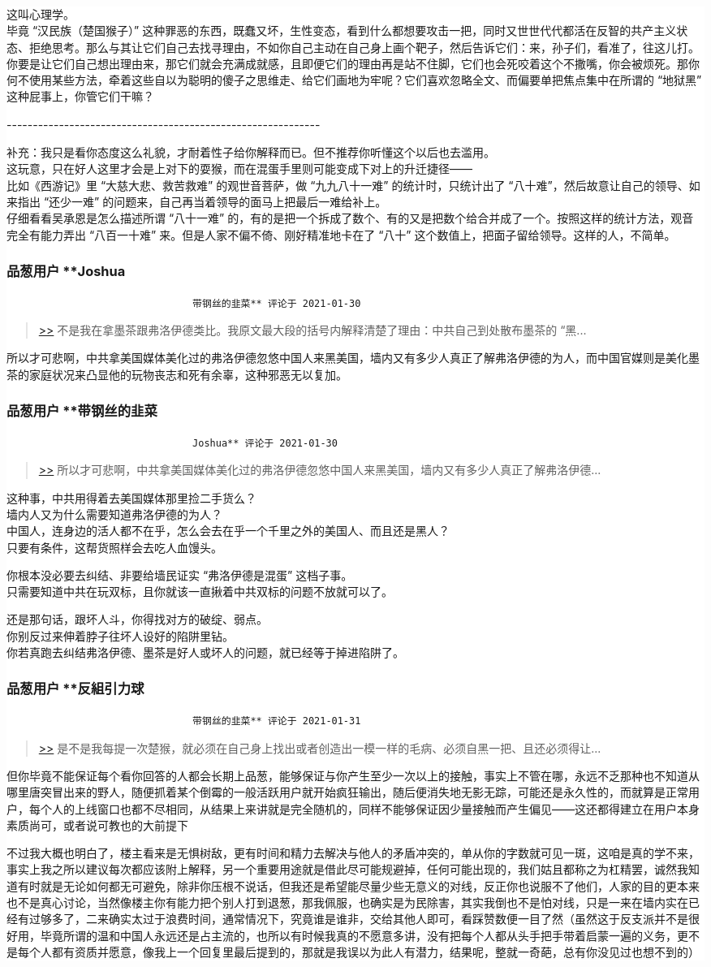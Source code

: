 这叫心理学。  
毕竟 “汉民族（楚国猴子）” 这种罪恶的东西，既蠢又坏，生性变态，看到什么都想要攻击一把，同时又世世代代都活在反智的共产主义状态、拒绝思考。那么与其让它们自己去找寻理由，不如你自己主动在自己身上画个靶子，然后告诉它们：来，孙子们，看准了，往这儿打。  
你要是让它们自己想出理由来，那它们就会充满成就感，且即便它们的理由再是站不住脚，它们也会死咬着这个不撒嘴，你会被烦死。那你何不使用某些方法，牵着这些自以为聪明的傻子之思维走、给它们画地为牢呢？它们喜欢忽略全文、而偏要单把焦点集中在所谓的 “地狱黑” 这种屁事上，你管它们干嘛？  
  
\------------------------------------------------------------  
  
补充：我只是看你态度这么礼貌，才耐着性子给你解释而已。但不推荐你听懂这个以后也去滥用。  
这玩意，只在好人这里才会是上对下的耍猴，而在混蛋手里则可能变成下对上的升迁捷径——  
比如《西游记》里 “大慈大悲、救苦救难” 的观世音菩萨，做 “九九八十一难” 的统计时，只统计出了 “八十难”，然后故意让自己的领导、如来指出 “还少一难” 的问题来，自己再当着领导的面马上把最后一难给补上。  
仔细看看吴承恩是怎么描述所谓 “八十一难” 的，有的是把一个拆成了数个、有的又是把数个给合并成了一个。按照这样的统计方法，观音完全有能力弄出 “八百一十难” 来。但是人家不偏不倚、刚好精准地卡在了 “八十” 这个数值上，把面子留给领导。这样的人，不简单。
        


            
### 品葱用户 **Joshua				
									带钢丝的韭菜** 评论于 2021-01-30
        
> [\>>]( "/article/item_id-593559#") 不是我在拿墨茶跟弗洛伊德类比。我原文最大段的括号内解释清楚了理由：中共自己到处散布墨茶的 “黑...

  
  
所以才可悲啊，中共拿美国媒体美化过的弗洛伊德忽悠中国人来黑美国，墙内又有多少人真正了解弗洛伊德的为人，而中国官媒则是美化墨茶的家庭状况来凸显他的玩物丧志和死有余辜，这种邪恶无以复加。
        


            
### 品葱用户 **带钢丝的韭菜				
									Joshua** 评论于 2021-01-30
        
> [\>>]( "/article/item_id-593739#") 所以才可悲啊，中共拿美国媒体美化过的弗洛伊德忽悠中国人来黑美国，墙内又有多少人真正了解弗洛伊德...

  
  
这种事，中共用得着去美国媒体那里捡二手货么？  
墙内人又为什么需要知道弗洛伊德的为人？  
中国人，连身边的活人都不在乎，怎么会去在乎一个千里之外的美国人、而且还是黑人？  
只要有条件，这帮货照样会去吃人血馒头。  
  
你根本没必要去纠结、非要给墙民证实 “弗洛伊德是混蛋” 这档子事。  
只需要知道中共在玩双标，且你就该一直揪着中共双标的问题不放就可以了。  
  
还是那句话，跟坏人斗，你得找对方的破绽、弱点。  
你别反过来伸着脖子往坏人设好的陷阱里钻。  
你若真跑去纠结弗洛伊德、墨茶是好人或坏人的问题，就已经等于掉进陷阱了。
        


            
### 品葱用户 **反組引力球				
									带钢丝的韭菜** 评论于 2021-01-31
        
> [\>>]( "/article/item_id-593697#") 是不是我每提一次楚猴，就必须在自己身上找出或者创造出一模一样的毛病、必须自黑一把、且还必须得让...

  
但你毕竟不能保证每个看你回答的人都会长期上品葱，能够保证与你产生至少一次以上的接触，事实上不管在哪，永远不乏那种也不知道从哪里唐突冒出来的野人，随便抓着某个倒霉的一般活跃用户就开始疯狂输出，随后便消失地无影无踪，可能还是永久性的，而就算是正常用户，每个人的上线窗口也都不尽相同，从结果上来讲就是完全随机的，同样不能够保证因少量接触而产生偏见——这还都得建立在用户本身素质尚可，或者说可教也的大前提下  
  
不过我大概也明白了，楼主看来是无惧树敌，更有时间和精力去解决与他人的矛盾冲突的，单从你的字数就可见一斑，这咱是真的学不来，事实上我之所以建议每次都应该附上解释，另一个重要用途就是借此尽可能规避掉，任何可能出现的，我们姑且都称之为杠精罢，诚然我知道有时就是无论如何都无可避免，除非你压根不说话，但我还是希望能尽量少些无意义的对线，反正你也说服不了他们，人家的目的更本来也不是真心讨论，当然像楼主你有能力把个别人打到退葱，那我佩服，也确实是为民除害，其实我倒也不是怕对线，只是一来在墙内实在已经有过够多了，二来确实太过于浪费时间，通常情况下，究竟谁是谁非，交给其他人即可，看踩赞数便一目了然（虽然这于反支派并不是很好用，毕竟所谓的温和中国人永远还是占主流的，也所以有时候我真的不愿意多讲，没有把每个人都从头手把手带着启蒙一遍的义务，更不是每个人都有资质并愿意，像我上一个回复里最后提到的，那就是我误以为此人有潜力，结果呢，整就一奇葩，总有你没见过也想不到的）
        